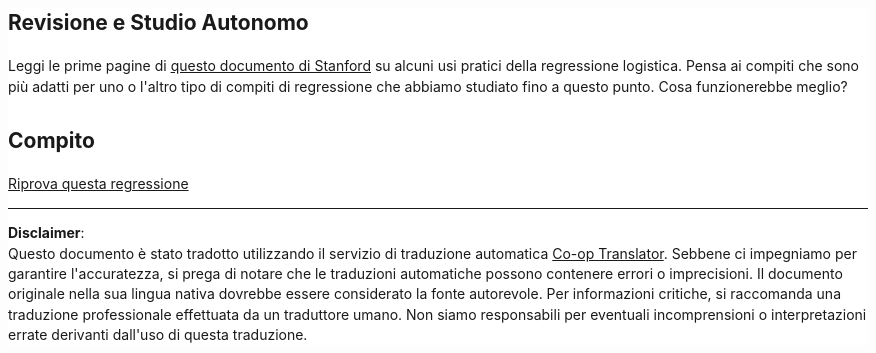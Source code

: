 ## Revisione e Studio Autonomo

Leggi le prime pagine di [questo documento di Stanford](https://web.stanford.edu/~jurafsky/slp3/5.pdf) su alcuni usi pratici della regressione logistica. Pensa ai compiti che sono più adatti per uno o l'altro tipo di compiti di regressione che abbiamo studiato fino a questo punto. Cosa funzionerebbe meglio?

## Compito

[Riprova questa regressione](assignment.md)

---

**Disclaimer**:  
Questo documento è stato tradotto utilizzando il servizio di traduzione automatica [Co-op Translator](https://github.com/Azure/co-op-translator). Sebbene ci impegniamo per garantire l'accuratezza, si prega di notare che le traduzioni automatiche possono contenere errori o imprecisioni. Il documento originale nella sua lingua nativa dovrebbe essere considerato la fonte autorevole. Per informazioni critiche, si raccomanda una traduzione professionale effettuata da un traduttore umano. Non siamo responsabili per eventuali incomprensioni o interpretazioni errate derivanti dall'uso di questa traduzione.